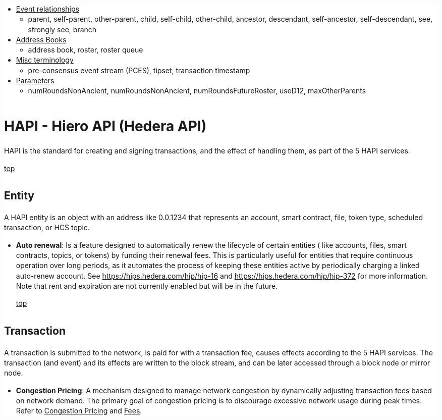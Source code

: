 - [Event relationships](#event-relationships) 
  - parent, self-parent, other-parent, child, self-child, other-child, ancestor, descendant, self-ancestor, self-descendant, see, strongly see, branch
- [Address Books](#addressbooks) 
  - address book, roster, roster queue
- [Misc terminology](#misc) 
  - pre-consensus event stream (PCES), tipset, transaction timestamp
- [Parameters](#parameters) 
  - numRoundsNonAncient, numRoundsNonAncient, numRoundsFutureRoster, useD12, maxOtherParents

<a name="hapi"/>

# HAPI - Hiero API (Hedera API)

HAPI is the standard for creating and signing transactions, and the effect of handling them, as part of the 5 HAPI services.

  [top](#top)

<a name="entity"/>

## Entity

A HAPI entity is an object with an address like 0.0.1234 that represents an account, smart contract, file, token type, scheduled transaction, or HCS topic.

<a name="auto-renewal"/>

- **Auto renewal**: Is a feature designed to automatically renew the lifecycle of certain entities (
like accounts, files, smart contracts, topics, or tokens) by funding their renewal fees. This is
particularly useful for entities that require continuous operation over long periods, as it
automates the process of keeping these entities active by periodically charging a linked auto-renew
account. See https://hips.hedera.com/hip/hip-16 and https://hips.hedera.com/hip/hip-372 for more
information. Note that rent and expiration are not currently enabled but will be in the future.

  [top](#top)

<a name="transaction"/>

## Transaction

A transaction is submitted to the network, is paid for with a transaction fee, causes effects according to the 5 HAPI services. The transaction (and event) and its effects are written to the block stream, and can be later accessed through a block node or mirror node.

<a name="congestion-pricing"/>

- **Congestion Pricing**: A mechanism designed to manage network congestion by dynamically adjusting
transaction fees based on network demand. The primary goal of congestion pricing is to discourage
excessive network usage during peak times. Refer to
[Congestion Pricing](https://github.com/hashgraph/hedera-services/blob/main/hedera-node/docs/fees/automated-congestion-pricing.md)
and
[Fees](https://github.com/hashgraph/hedera-services/blob/main/hedera-node/docs/design/app/fees.md).
